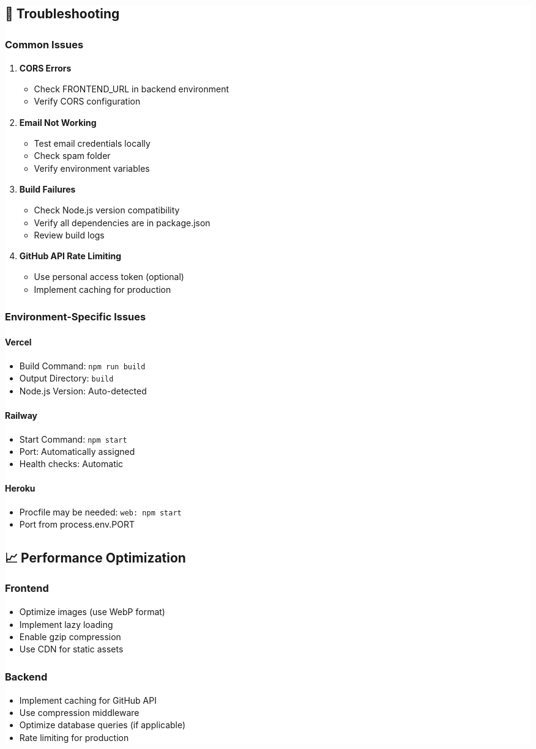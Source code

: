 ## 🚨 Troubleshooting

### Common Issues

1. **CORS Errors**
   - Check FRONTEND_URL in backend environment
   - Verify CORS configuration

2. **Email Not Working**
   - Test email credentials locally
   - Check spam folder
   - Verify environment variables

3. **Build Failures**
   - Check Node.js version compatibility
   - Verify all dependencies are in package.json
   - Review build logs

4. **GitHub API Rate Limiting**
   - Use personal access token (optional)
   - Implement caching for production

### Environment-Specific Issues

#### Vercel
- Build Command: `npm run build`
- Output Directory: `build`
- Node.js Version: Auto-detected

#### Railway
- Start Command: `npm start`
- Port: Automatically assigned
- Health checks: Automatic

#### Heroku
- Procfile may be needed: `web: npm start`
- Port from process.env.PORT

## 📈 Performance Optimization

### Frontend
- Optimize images (use WebP format)
- Implement lazy loading
- Enable gzip compression
- Use CDN for static assets

### Backend
- Implement caching for GitHub API
- Use compression middleware
- Optimize database queries (if applicable)
- Rate limiting for production
